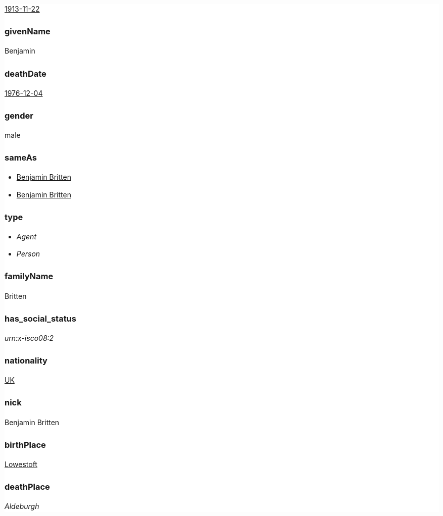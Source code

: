 
[1913-11-22](#1913-11-22)

### givenName


Benjamin

### deathDate


[1976-12-04](#1976-12-04)

### gender


male

### sameAs

 - [Benjamin Britten](#Benjamin-Britten)

 - [Benjamin Britten](#Benjamin-Britten)

### type

 - *Agent*

 - *Person*

### familyName


Britten

### has_social_status


*urn:x-isco08:2*

### nationality


[UK](#UK)

### nick


Benjamin Britten

### birthPlace


[Lowestoft](#Lowestoft)

### deathPlace


*Aldeburgh*
